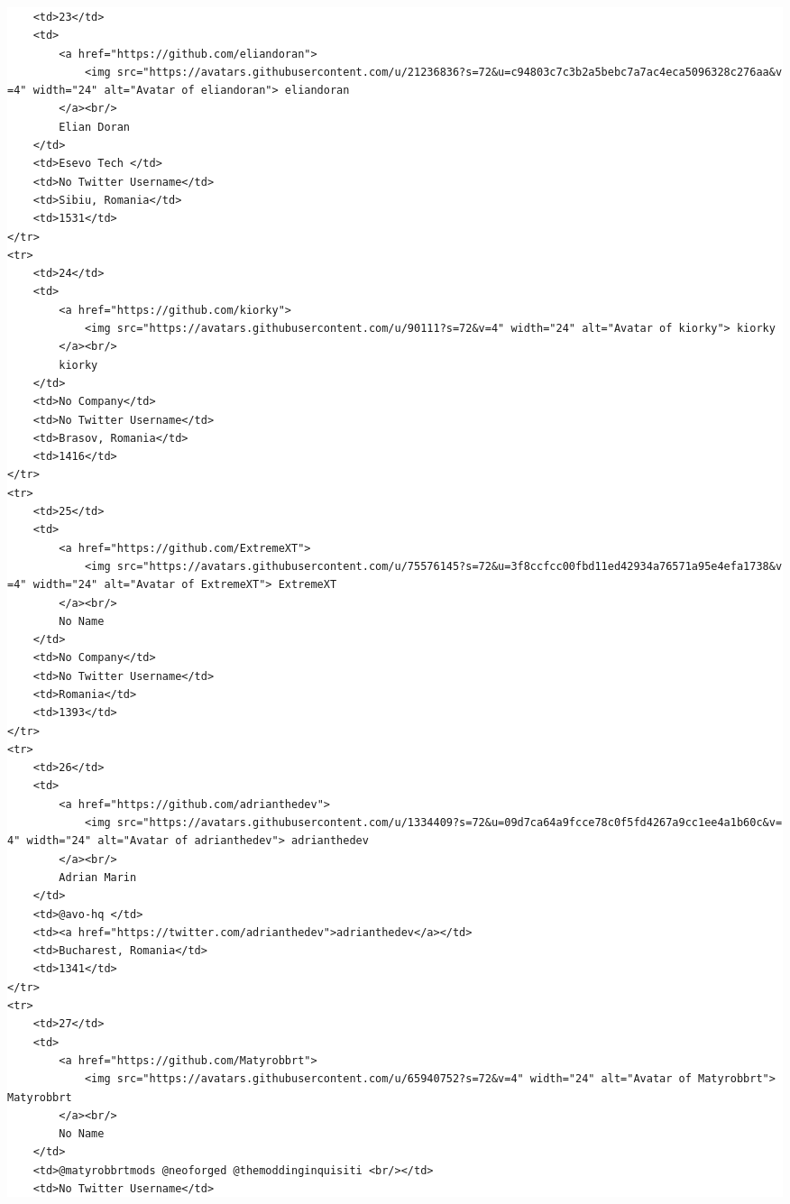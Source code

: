 		<td>23</td>
		<td>
			<a href="https://github.com/eliandoran">
				<img src="https://avatars.githubusercontent.com/u/21236836?s=72&u=c94803c7c3b2a5bebc7a7ac4eca5096328c276aa&v=4" width="24" alt="Avatar of eliandoran"> eliandoran
			</a><br/>
			Elian Doran
		</td>
		<td>Esevo Tech </td>
		<td>No Twitter Username</td>
		<td>Sibiu, Romania</td>
		<td>1531</td>
	</tr>
	<tr>
		<td>24</td>
		<td>
			<a href="https://github.com/kiorky">
				<img src="https://avatars.githubusercontent.com/u/90111?s=72&v=4" width="24" alt="Avatar of kiorky"> kiorky
			</a><br/>
			kiorky
		</td>
		<td>No Company</td>
		<td>No Twitter Username</td>
		<td>Brasov, Romania</td>
		<td>1416</td>
	</tr>
	<tr>
		<td>25</td>
		<td>
			<a href="https://github.com/ExtremeXT">
				<img src="https://avatars.githubusercontent.com/u/75576145?s=72&u=3f8ccfcc00fbd11ed42934a76571a95e4efa1738&v=4" width="24" alt="Avatar of ExtremeXT"> ExtremeXT
			</a><br/>
			No Name
		</td>
		<td>No Company</td>
		<td>No Twitter Username</td>
		<td>Romania</td>
		<td>1393</td>
	</tr>
	<tr>
		<td>26</td>
		<td>
			<a href="https://github.com/adrianthedev">
				<img src="https://avatars.githubusercontent.com/u/1334409?s=72&u=09d7ca64a9fcce78c0f5fd4267a9cc1ee4a1b60c&v=4" width="24" alt="Avatar of adrianthedev"> adrianthedev
			</a><br/>
			Adrian Marin
		</td>
		<td>@avo-hq </td>
		<td><a href="https://twitter.com/adrianthedev">adrianthedev</a></td>
		<td>Bucharest, Romania</td>
		<td>1341</td>
	</tr>
	<tr>
		<td>27</td>
		<td>
			<a href="https://github.com/Matyrobbrt">
				<img src="https://avatars.githubusercontent.com/u/65940752?s=72&v=4" width="24" alt="Avatar of Matyrobbrt"> Matyrobbrt
			</a><br/>
			No Name
		</td>
		<td>@matyrobbrtmods @neoforged @themoddinginquisiti <br/></td>
		<td>No Twitter Username</td>